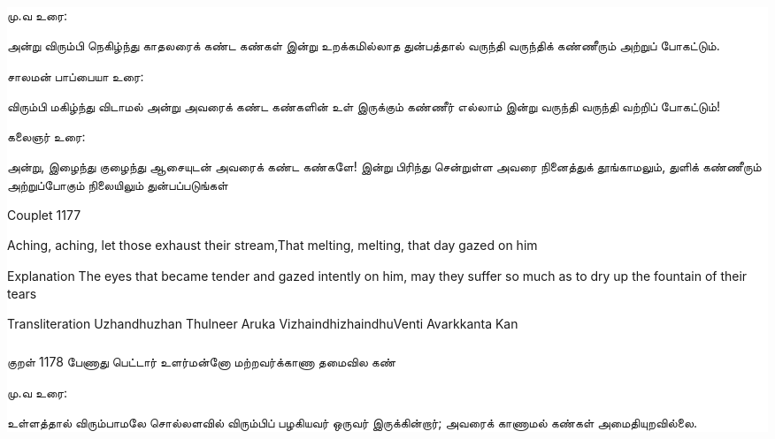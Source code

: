 


மு.வ உரை:

அன்று விரும்பி நெகிழ்ந்து காதலரைக் கண்ட கண்கள் இன்று உறக்கமில்லாத துன்பத்தால் வருந்தி வருந்திக் கண்ணீரும் அற்றுப் போகட்டும்.




சாலமன் பாப்பையா உரை:

விரும்பி மகிழ்ந்து விடாமல் அன்று அவரைக் கண்ட கண்களின் உள் இருக்கும் கண்ணீர் எல்லாம் இன்று வருந்தி வருந்தி வற்றிப் போகட்டும்!




கலைஞர் உரை:

அன்று, இழைந்து குழைந்து ஆசையுடன் அவரைக் கண்ட கண்களே! இன்று பிரிந்து சென்றுள்ள அவரை நினைத்துக் தூங்காமலும், துளிக் கண்ணீரும் அற்றுப்போகும் நிலையிலும் துன்பப்படுங்கள்




Couplet
1177


Aching, aching, let those exhaust their stream,That melting, melting, that day gazed on him




Explanation
The eyes that became tender and gazed intently on him, may they suffer so much as to dry up the fountain of their tears




Transliteration
Uzhandhuzhan Thulneer  Aruka  VizhaindhizhaindhuVenti  Avarkkanta  Kan




###













குறள்
1178
 பேணாது பெட்டார் உளர்மன்னோ மற்றவர்க்காணா தமைவில கண்




மு.வ உரை:

உள்ளத்தால் விரும்பாமலே சொல்லளவில் விரும்பிப் பழகியவர் ஒருவர் இருக்கின்றார்; அவரைக் காணாமல் கண்கள் அமைதியுறவில்லை.
